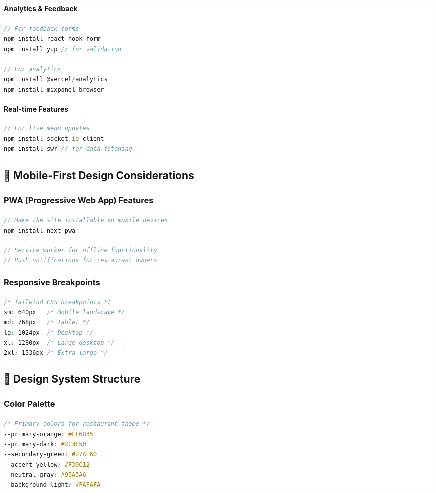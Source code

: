 #### **Analytics & Feedback**
```javascript
// For feedback forms
npm install react-hook-form
npm install yup // for validation

// For analytics
npm install @vercel/analytics
npm install mixpanel-browser
```

#### **Real-time Features**
```javascript
// For live menu updates
npm install socket.io-client
npm install swr // for data fetching
```

## 📱 Mobile-First Design Considerations

### **PWA (Progressive Web App) Features**
```javascript
// Make the site installable on mobile devices
npm install next-pwa

// Service worker for offline functionality
// Push notifications for restaurant owners
```

### **Responsive Breakpoints**
```css
/* Tailwind CSS breakpoints */
sm: 640px   /* Mobile landscape */
md: 768px   /* Tablet */
lg: 1024px  /* Desktop */
xl: 1280px  /* Large desktop */
2xl: 1536px /* Extra large */
```

## 🎨 Design System Structure

### **Color Palette**
```css
/* Primary colors for restaurant theme */
--primary-orange: #FF6B35
--primary-dark: #2C3E50
--secondary-green: #27AE60
--accent-yellow: #F39C12
--neutral-gray: #95A5A6
--background-light: #FAFAFA
```
